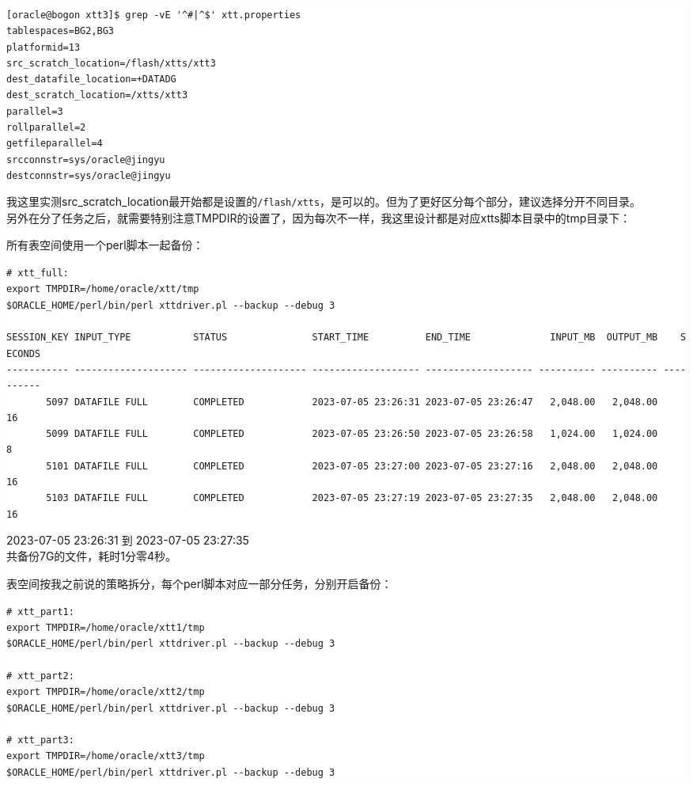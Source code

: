     [oracle@bogon xtt3]$ grep -vE '^#|^$' xtt.properties 
    tablespaces=BG2,BG3
    platformid=13
    src_scratch_location=/flash/xtts/xtt3
    dest_datafile_location=+DATADG
    dest_scratch_location=/xtts/xtt3
    parallel=3
    rollparallel=2
    getfileparallel=4
    srcconnstr=sys/oracle@jingyu
    destconnstr=sys/oracle@jingyu
    

我这里实测src\_scratch\_location最开始都是设置的`/flash/xtts`，是可以的。但为了更好区分每个部分，建议选择分开不同目录。  
另外在分了任务之后，就需要特别注意TMPDIR的设置了，因为每次不一样，我这里设计都是对应xtts脚本目录中的tmp目录下：

所有表空间使用一个perl脚本一起备份：

    # xtt_full:
    export TMPDIR=/home/oracle/xtt/tmp
    $ORACLE_HOME/perl/bin/perl xttdriver.pl --backup --debug 3
    
    SESSION_KEY INPUT_TYPE           STATUS               START_TIME          END_TIME              INPUT_MB  OUTPUT_MB    SECONDS
    ----------- -------------------- -------------------- ------------------- ------------------- ---------- ---------- ----------
           5097 DATAFILE FULL        COMPLETED            2023-07-05 23:26:31 2023-07-05 23:26:47   2,048.00   2,048.00         16
           5099 DATAFILE FULL        COMPLETED            2023-07-05 23:26:50 2023-07-05 23:26:58   1,024.00   1,024.00          8
           5101 DATAFILE FULL        COMPLETED            2023-07-05 23:27:00 2023-07-05 23:27:16   2,048.00   2,048.00         16
           5103 DATAFILE FULL        COMPLETED            2023-07-05 23:27:19 2023-07-05 23:27:35   2,048.00   2,048.00         16
    

2023-07-05 23:26:31 到 2023-07-05 23:27:35  
共备份7G的文件，耗时1分零4秒。

表空间按我之前说的策略拆分，每个perl脚本对应一部分任务，分别开启备份：

    # xtt_part1:
    export TMPDIR=/home/oracle/xtt1/tmp
    $ORACLE_HOME/perl/bin/perl xttdriver.pl --backup --debug 3
    
    # xtt_part2:
    export TMPDIR=/home/oracle/xtt2/tmp
    $ORACLE_HOME/perl/bin/perl xttdriver.pl --backup --debug 3
    
    # xtt_part3:
    export TMPDIR=/home/oracle/xtt3/tmp
    $ORACLE_HOME/perl/bin/perl xttdriver.pl --backup --debug 3
    